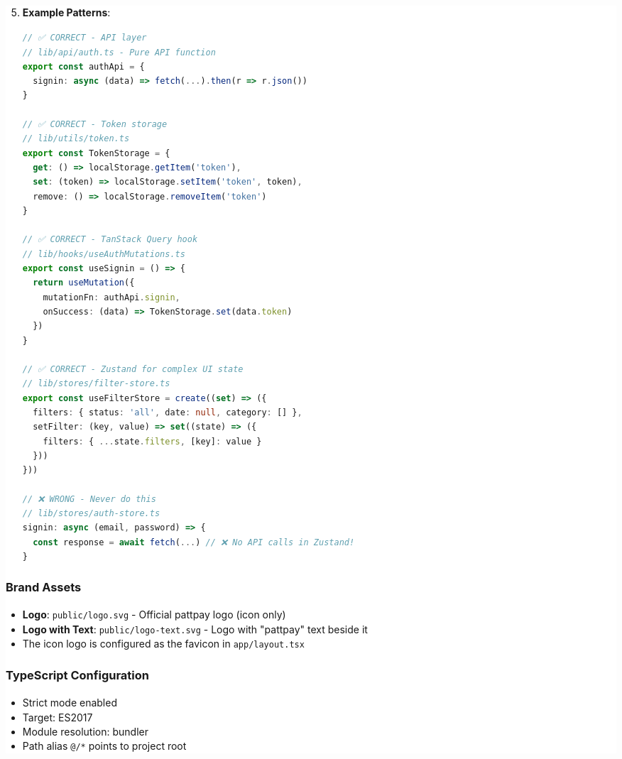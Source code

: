 5. **Example Patterns**:
   ```typescript
   // ✅ CORRECT - API layer
   // lib/api/auth.ts - Pure API function
   export const authApi = {
     signin: async (data) => fetch(...).then(r => r.json())
   }

   // ✅ CORRECT - Token storage
   // lib/utils/token.ts
   export const TokenStorage = {
     get: () => localStorage.getItem('token'),
     set: (token) => localStorage.setItem('token', token),
     remove: () => localStorage.removeItem('token')
   }

   // ✅ CORRECT - TanStack Query hook
   // lib/hooks/useAuthMutations.ts
   export const useSignin = () => {
     return useMutation({
       mutationFn: authApi.signin,
       onSuccess: (data) => TokenStorage.set(data.token)
     })
   }

   // ✅ CORRECT - Zustand for complex UI state
   // lib/stores/filter-store.ts
   export const useFilterStore = create((set) => ({
     filters: { status: 'all', date: null, category: [] },
     setFilter: (key, value) => set((state) => ({
       filters: { ...state.filters, [key]: value }
     }))
   }))

   // ❌ WRONG - Never do this
   // lib/stores/auth-store.ts
   signin: async (email, password) => {
     const response = await fetch(...) // ❌ No API calls in Zustand!
   }
   ```

### Brand Assets
- **Logo**: `public/logo.svg` - Official pattpay logo (icon only)
- **Logo with Text**: `public/logo-text.svg` - Logo with "pattpay" text beside it
- The icon logo is configured as the favicon in `app/layout.tsx`

### TypeScript Configuration
- Strict mode enabled
- Target: ES2017
- Module resolution: bundler
- Path alias `@/*` points to project root
